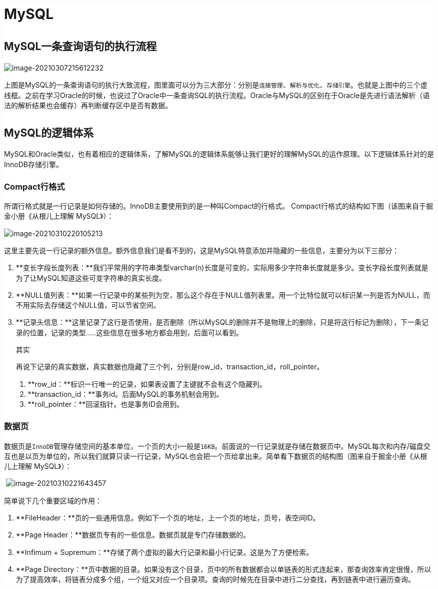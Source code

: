 # MySQL

## MySQL一条查询语句的执行流程

![image-20210307215612232](https://fanshanchao.oss-cn-shenzhen.aliyuncs.com/img/image-20210307215612232.png)

​		上图是MySQL的一条查询语句的执行大致流程，图里面可以分为三大部分：分别是`连接管理`、`解析与优化`、`存储引擎`。也就是上图中的三个虚线框。之前在学习Oracle的时候，也说过了Oracle中一条查询SQL的执行流程。Oracle与MySQL的区别在于Oracle是先进行语法解析（语法的解析结果也会缓存）再判断缓存区中是否有数据。

## MySQL的逻辑体系

​		MySQL和Oracle类似，也有着相应的逻辑体系，了解MySQL的逻辑体系能够让我们更好的理解MySQL的运作原理。以下逻辑体系针对的是InnoDB存储引擎。

### Compact行格式

​		所谓行格式就是一行记录是如何存储的。InnoDB主要使用到的是一种叫Compact的行格式。 Compact行格式的结构如下图（该图来自于掘金小册《从根儿上理解 MySQL》）：

![image-20210310220105213](https://fanshanchao.oss-cn-shenzhen.aliyuncs.com/img/image-20210310220105213.png)

​			这里主要先说一行记录的额外信息。额外信息我们是看不到的，这是MySQL特意添加并隐藏的一些信息，主要分为以下三部分：

1. **变长字段长度列表：**我们平常用的字符串类型varchar(n)长度是可变的，实际用多少字符串长度就是多少。变长字段长度列表就是为了让MySQL知道这些可变字符串的真实长度。

2. **NULL值列表：**如果一行记录中的某些列为空，那么这个存在于NULL值列表里。用一个比特位就可以标识某一列是否为NULL，而不用实际去存储这个NULL值，可以节省空间。

3. **记录头信息：**这里记录了这行是否使用，是否删除（所以MySQL的删除并不是物理上的删除，只是将这行标记为删除），下一条记录的位置，记录的类型.....这些信息在很多地方都会用到，后面可以看到。

   其实

   ​	再说下记录的真实数据，真实数据也隐藏了三个列，分别是row_id，transaction_id，roll_pointer。

   1. **row_id：**标识一行唯一的记录，如果表设置了主键就不会有这个隐藏列。
   2. **transaction_id：**事务id。后面MySQL的事务机制会用到。
   3. **roll_pointer：**回滚指针。也是事务ID会用到。

### 数据页

​		数据页是`InnoDB`管理存储空间的基本单位，一个页的大小一般是`16KB`。前面说的一行记录就是存储在数据页中。MySQL每次和内存/磁盘交互也是以页为单位的，所以我们就算只读一行记录，MySQL也会把一个页给拿出来。简单看下数据页的结构图（图来自于掘金小册《从根儿上理解 MySQL》）：

​		![image-20210310221643457](https://fanshanchao.oss-cn-shenzhen.aliyuncs.com/img/image-20210310221643457.png)

简单说下几个重要区域的作用：

1. **FileHeader：**页的一些通用信息。例如下一个页的地址，上一个页的地址，页号，表空间ID。

2. **Page Header：**数据页专有的一些信息。数据页就是专门存储数据的。

3. **Infimum + Supremum：**存储了两个虚拟的最大行记录和最小行记录。这是为了方便检索。

4. **Page Directory：**页中数据的目录。如果没有这个目录，页中的所有数据都会以单链表的形式连起来，那查询效率肯定很慢，所以为了提高效率，将链表分成多个组，一个组又对应一个目录项。查询的时候先在目录中进行二分查找，再到链表中进行遍历查询。
